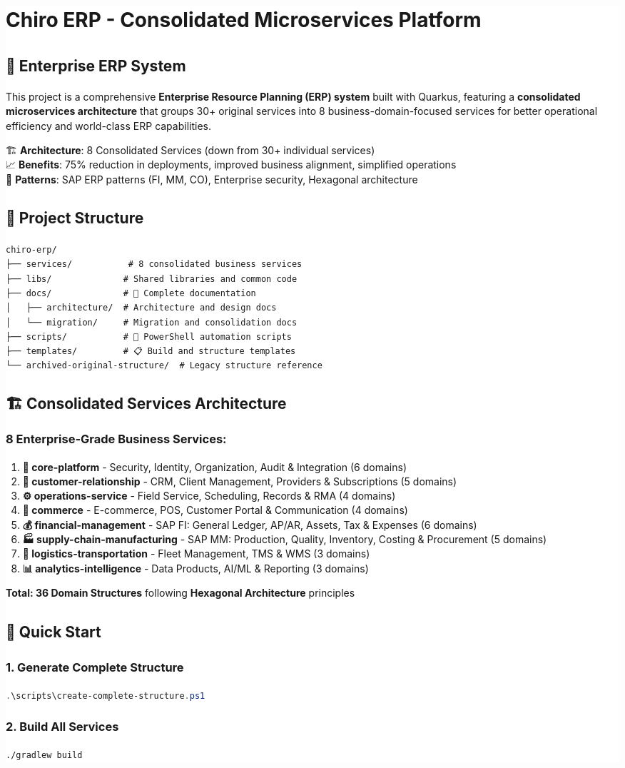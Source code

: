 # Chiro ERP - Consolidated Microservices Platform

## 🚀 Enterprise ERP System

This project is a comprehensive **Enterprise Resource Planning (ERP) system** built with Quarkus, featuring a **consolidated microservices architecture** that groups 30+ original services into 8 business-domain-focused services for better operational efficiency and world-class ERP capabilities.

🏗️ **Architecture**: 8 Consolidated Services (down from 30+ individual services)  
📈 **Benefits**: 75% reduction in deployments, improved business alignment, simplified operations  
🌟 **Patterns**: SAP ERP patterns (FI, MM, CO), Enterprise security, Hexagonal architecture

## 📁 Project Structure

```
chiro-erp/
├── services/           # 8 consolidated business services
├── libs/              # Shared libraries and common code
├── docs/              # 📖 Complete documentation
│   ├── architecture/  # Architecture and design docs
│   └── migration/     # Migration and consolidation docs
├── scripts/           # 🔧 PowerShell automation scripts
├── templates/         # 📋 Build and structure templates
└── archived-original-structure/  # Legacy structure reference
```

## 🏗️ Consolidated Services Architecture

### 8 Enterprise-Grade Business Services:
1. **🔐 core-platform** - Security, Identity, Organization, Audit & Integration (6 domains)
2. **👥 customer-relationship** - CRM, Client Management, Providers & Subscriptions (5 domains)  
3. **⚙️ operations-service** - Field Service, Scheduling, Records & RMA (4 domains)
4. **🛒 commerce** - E-commerce, POS, Customer Portal & Communication (4 domains)
5. **💰 financial-management** - SAP FI: General Ledger, AP/AR, Assets, Tax & Expenses (6 domains)
6. **🏭 supply-chain-manufacturing** - SAP MM: Production, Quality, Inventory, Costing & Procurement (5 domains)
7. **🚚 logistics-transportation** - Fleet Management, TMS & WMS (3 domains)
8. **📊 analytics-intelligence** - Data Products, AI/ML & Reporting (3 domains)

**Total: 36 Domain Structures** following **Hexagonal Architecture** principles

## 🚀 Quick Start

### 1. Generate Complete Structure
```powershell
.\scripts\create-complete-structure.ps1
```

### 2. Build All Services
```shell script
./gradlew build
```
